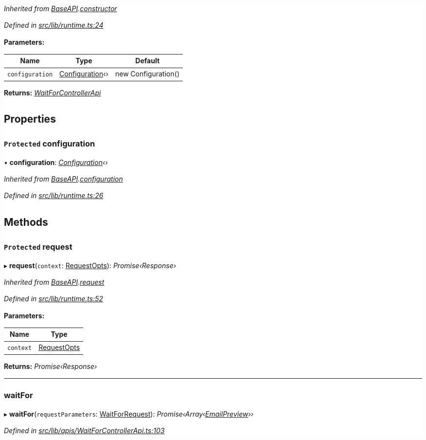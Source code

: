 *Inherited from [BaseAPI](_lib_runtime_.baseapi.md).[constructor](_lib_runtime_.baseapi.md#constructor)*

*Defined in [src/lib/runtime.ts:24](https://github.com/mailslurp/mailslurp-client-ts-js/blob/fc9510a/src/lib/runtime.ts#L24)*

**Parameters:**

Name | Type | Default |
------ | ------ | ------ |
`configuration` | [Configuration](_lib_runtime_.configuration.md)‹› |  new Configuration() |

**Returns:** *[WaitForControllerApi](_lib_apis_waitforcontrollerapi_.waitforcontrollerapi.md)*

## Properties

### `Protected` configuration

• **configuration**: *[Configuration](_lib_runtime_.configuration.md)‹›*

*Inherited from [BaseAPI](_lib_runtime_.baseapi.md).[configuration](_lib_runtime_.baseapi.md#protected-configuration)*

*Defined in [src/lib/runtime.ts:26](https://github.com/mailslurp/mailslurp-client-ts-js/blob/fc9510a/src/lib/runtime.ts#L26)*

## Methods

### `Protected` request

▸ **request**(`context`: [RequestOpts](../interfaces/_lib_runtime_.requestopts.md)): *Promise‹Response›*

*Inherited from [BaseAPI](_lib_runtime_.baseapi.md).[request](_lib_runtime_.baseapi.md#protected-request)*

*Defined in [src/lib/runtime.ts:52](https://github.com/mailslurp/mailslurp-client-ts-js/blob/fc9510a/src/lib/runtime.ts#L52)*

**Parameters:**

Name | Type |
------ | ------ |
`context` | [RequestOpts](../interfaces/_lib_runtime_.requestopts.md) |

**Returns:** *Promise‹Response›*

___

###  waitFor

▸ **waitFor**(`requestParameters`: [WaitForRequest](../interfaces/_lib_apis_waitforcontrollerapi_.waitforrequest.md)): *Promise‹Array‹[EmailPreview](../interfaces/_lib_models_emailpreview_.emailpreview.md)››*

*Defined in [src/lib/apis/WaitForControllerApi.ts:103](https://github.com/mailslurp/mailslurp-client-ts-js/blob/fc9510a/src/lib/apis/WaitForControllerApi.ts#L103)*
